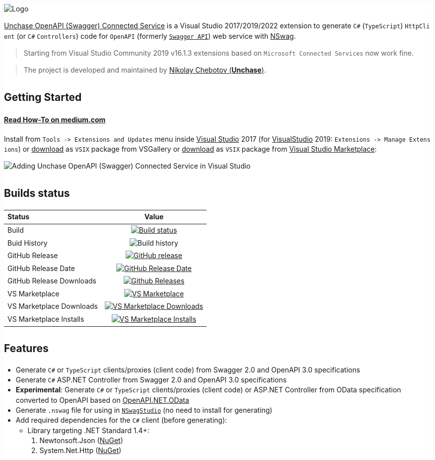 ![Logo](img/Unchase-OpenAPI-Swagger-Connected-Service-Logo.png)

[Unchase OpenAPI (Swagger) Connected Service](https://marketplace.visualstudio.com/items?itemName=Unchase.unchaseOpenAPIConnectedService) is a Visual Studio 2017/2019/2022 extension to generate `C#` (`TypeScript`) `HttpClient` (or `C#` `Controllers`) code for `OpenAPI` (formerly [`Swagger API`](https://swagger.io/docs/specification/about/)) web service with [NSwag](https://github.com/RSuter/NSwag).

> Starting from Visual Studio Community 2019 v16.1.3 extensions based on `Microsoft Connected Services` now work fine.

> The project is developed and maintained by [Nikolay Chebotov (**Unchase**)](https://github.com/unchase).

## Getting Started

#### **[Read How-To on medium.com](https://medium.com/@unchase/how-to-generate-c-or-typescript-client-code-for-openapi-swagger-specification-d882d59e3b77)**

Install from `Tools -> Extensions and Updates` menu inside [Visual Studio](https://visualstudio.microsoft.com/vs/) 2017 (for [VisualStudio](https://visualstudio.microsoft.com/vs/) 2019: `Extensions -> Manage Extensions`) or [download](http://vsixgallery.com/extensions/Unchase.OpenAPI.ConnectedService.63199638-6211-4285-ba8f-75b1f0326c2a/extension.vsix)  as `VSIX` package from VSGallery or [download](https://marketplace.visualstudio.com/items?itemName=unchase.unchaseOpenAPIConnectedService)  as `VSIX` package from [Visual Studio Marketplace](https://marketplace.visualstudio.com/items?itemName=Unchase.unchaseopenapiconnectedservice):

![Adding Unchase OpenAPI (Swagger) Connected Service in Visual Studio](img/Unchase-OpenAPI-Swagger-Connected-Service.gif)

## Builds status

|Status|Value|
|:----|:---:|
|Build|[![Build status](https://ci.appveyor.com/api/projects/status/90oewanfh32fjcr6)](https://ci.appveyor.com/project/unchase/unchase.openapi.connectedservice)
|Buid History|![Build history](https://buildstats.info/appveyor/chart/unchase/unchase-openapi-connectedservice)
|GitHub Release|[![GitHub release](https://img.shields.io/github/release/unchase/Unchase.OpenAPI.Connectedservice.svg)](https://github.com/unchase/Unchase.OpenAPI.Connectedservice/releases/latest)
|GitHub Release Date|[![GitHub Release Date](https://img.shields.io/github/release-date/unchase/Unchase.OpenAPI.Connectedservice.svg)](https://github.com/unchase/Unchase.OpenAPI.Connectedservice/releases/latest)
|GitHub Release Downloads|[![Github Releases](https://img.shields.io/github/downloads/unchase/Unchase.OpenAPI.Connectedservice/total.svg)](https://github.com/unchase/Unchase.OpenAPI.Connectedservice/releases/latest)
|VS Marketplace|[![VS Marketplace](http://vsmarketplacebadge.apphb.com/version-short/unchase.UnchaseOpenAPIConnectedService.svg)](https://marketplace.visualstudio.com/items?itemName=unchase.unchaseOpenAPIConnectedService)
|VS Marketplace Downloads|[![VS Marketplace Downloads](http://vsmarketplacebadge.apphb.com/downloads-short/unchase.UnchaseOpenAPIConnectedService.svg)](https://marketplace.visualstudio.com/items?itemName=unchase.unchaseOpenAPIConnectedService)
|VS Marketplace Installs|[![VS Marketplace Installs](http://vsmarketplacebadge.apphb.com/installs-short/unchase.UnchaseOpenAPIConnectedService.svg)](https://marketplace.visualstudio.com/items?itemName=unchase.unchaseOpenAPIConnectedService)

## Features

- Generate `C#` or `TypeScript` clients/proxies (client code) from Swagger 2.0 and OpenAPI 3.0 specifications
- Generate `C#` ASP.NET Controller from Swagger 2.0 and OpenAPI 3.0 specifications
- **Experimental**: Generate `C#` or `TypeScript` clients/proxies (client code) or ASP.NET Controller from OData specification converted to OpenAPI based on [OpenAPI.NET.OData](https://github.com/microsoft/OpenAPI.NET.OData)
- Generate `.nswag` file for using in [`NSwagStudio`](https://github.com/NSwag/NSwag/wiki/NSwagStudio) (no need to install for generating)
- Add required dependencies for the `C#` client (before generating):
	- Library targeting .NET Standard 1.4+:
		1. Newtonsoft.Json ([NuGet](https://www.nuget.org/packages/Newtonsoft.Json))
		2. System.Net.Http ([NuGet](https://www.nuget.org/packages/System.Net.Http))